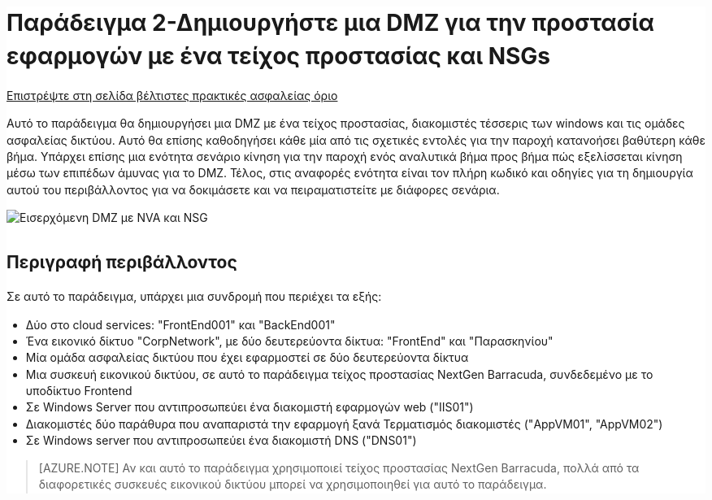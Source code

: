 <properties
   pageTitle="Παράδειγμα DMZ – Δημιουργήστε ένα DMZ για την προστασία εφαρμογών με ένα τείχος προστασίας και NSGs | Microsoft Azure"
   description="Δημιουργήστε μια DMZ με ένα τείχος προστασίας και τις ομάδες ασφαλείας δικτύου (NSG)"
   services="virtual-network"
   documentationCenter="na"
   authors="tracsman"
   manager="rossort"
   editor=""/>

<tags
   ms.service="virtual-network"
   ms.devlang="na"
   ms.topic="article"
   ms.tgt_pltfrm="na"
   ms.workload="infrastructure-services"
   ms.date="02/01/2016"
   ms.author="jonor;sivae"/>

# <a name="example-2--build-a-dmz-to-protect-applications-with-a-firewall-and-nsgs"></a>Παράδειγμα 2-Δημιουργήστε μια DMZ για την προστασία εφαρμογών με ένα τείχος προστασίας και NSGs

[Επιστρέψτε στη σελίδα βέλτιστες πρακτικές ασφαλείας όριο][HOME]

Αυτό το παράδειγμα θα δημιουργήσει μια DMZ με ένα τείχος προστασίας, διακομιστές τέσσερις των windows και τις ομάδες ασφαλείας δικτύου. Αυτό θα επίσης καθοδηγήσει κάθε μία από τις σχετικές εντολές για την παροχή κατανοήσει βαθύτερη κάθε βήμα. Υπάρχει επίσης μια ενότητα σενάριο κίνηση για την παροχή ενός αναλυτικά βήμα προς βήμα πώς εξελίσσεται κίνηση μέσω των επιπέδων άμυνας για το DMZ. Τέλος, στις αναφορές ενότητα είναι τον πλήρη κωδικό και οδηγίες για τη δημιουργία αυτού του περιβάλλοντος για να δοκιμάσετε και να πειραματιστείτε με διάφορες σενάρια. 

![Εισερχόμενη DMZ με NVA και NSG][1]

## <a name="environment-description"></a>Περιγραφή περιβάλλοντος
Σε αυτό το παράδειγμα, υπάρχει μια συνδρομή που περιέχει τα εξής:

- Δύο στο cloud services: "FrontEnd001" και "BackEnd001"
- Ένα εικονικό δίκτυο "CorpNetwork", με δύο δευτερεύοντα δίκτυα: "FrontEnd" και "Παρασκηνίου"
- Μία ομάδα ασφαλείας δικτύου που έχει εφαρμοστεί σε δύο δευτερεύοντα δίκτυα
- Μια συσκευή εικονικού δικτύου, σε αυτό το παράδειγμα τείχος προστασίας NextGen Barracuda, συνδεδεμένο με το υποδίκτυο Frontend
- Σε Windows Server που αντιπροσωπεύει ένα διακομιστή εφαρμογών web ("IIS01")
- Διακομιστές δύο παράθυρα που αναπαριστά την εφαρμογή ξανά Τερματισμός διακομιστές ("AppVM01", "AppVM02")
- Σε Windows server που αντιπροσωπεύει ένα διακομιστή DNS ("DNS01")

>[AZURE.NOTE] Αν και αυτό το παράδειγμα χρησιμοποιεί τείχος προστασίας NextGen Barracuda, πολλά από τα διαφορετικές συσκευές εικονικού δικτύου μπορεί να χρησιμοποιηθεί για αυτό το παράδειγμα.


[1]: ./media/virtual-networks-dmz-nsg-fw-asm/example2design.png "Εισερχόμενη DMZ με NSG"
[2]: ./media/virtual-networks-dmz-nsg-fw-asm/dstnaticon.png "Εικονίδιο NAT προορισμού"
[3]: ./media/virtual-networks-dmz-nsg-fw-asm/firewallrule.png "Κανόνας τείχους προστασίας"
[4]: ./media/virtual-networks-dmz-nsg-fw-asm/firewallruleactivate.png "Ενεργοποίηση του κανόνα τείχους προστασίας"
[HOME]: ../best-practices-network-security.md
[SampleApp]: ./virtual-networks-sample-app.md
[Example1]: ./virtual-networks-dmz-nsg-asm.md